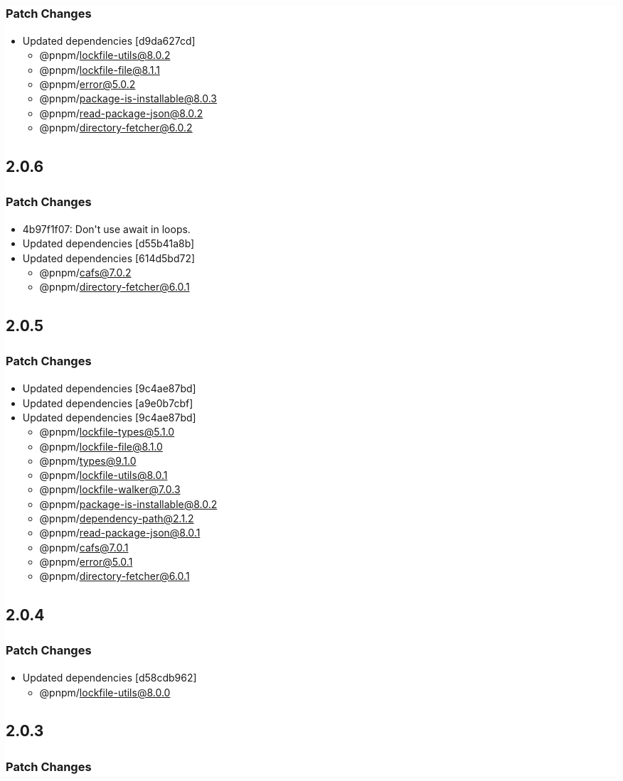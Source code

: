 ### Patch Changes

- Updated dependencies [d9da627cd]
  - @pnpm/lockfile-utils@8.0.2
  - @pnpm/lockfile-file@8.1.1
  - @pnpm/error@5.0.2
  - @pnpm/package-is-installable@8.0.3
  - @pnpm/read-package-json@8.0.2
  - @pnpm/directory-fetcher@6.0.2

## 2.0.6

### Patch Changes

- 4b97f1f07: Don't use await in loops.
- Updated dependencies [d55b41a8b]
- Updated dependencies [614d5bd72]
  - @pnpm/cafs@7.0.2
  - @pnpm/directory-fetcher@6.0.1

## 2.0.5

### Patch Changes

- Updated dependencies [9c4ae87bd]
- Updated dependencies [a9e0b7cbf]
- Updated dependencies [9c4ae87bd]
  - @pnpm/lockfile-types@5.1.0
  - @pnpm/lockfile-file@8.1.0
  - @pnpm/types@9.1.0
  - @pnpm/lockfile-utils@8.0.1
  - @pnpm/lockfile-walker@7.0.3
  - @pnpm/package-is-installable@8.0.2
  - @pnpm/dependency-path@2.1.2
  - @pnpm/read-package-json@8.0.1
  - @pnpm/cafs@7.0.1
  - @pnpm/error@5.0.1
  - @pnpm/directory-fetcher@6.0.1

## 2.0.4

### Patch Changes

- Updated dependencies [d58cdb962]
  - @pnpm/lockfile-utils@8.0.0

## 2.0.3

### Patch Changes
